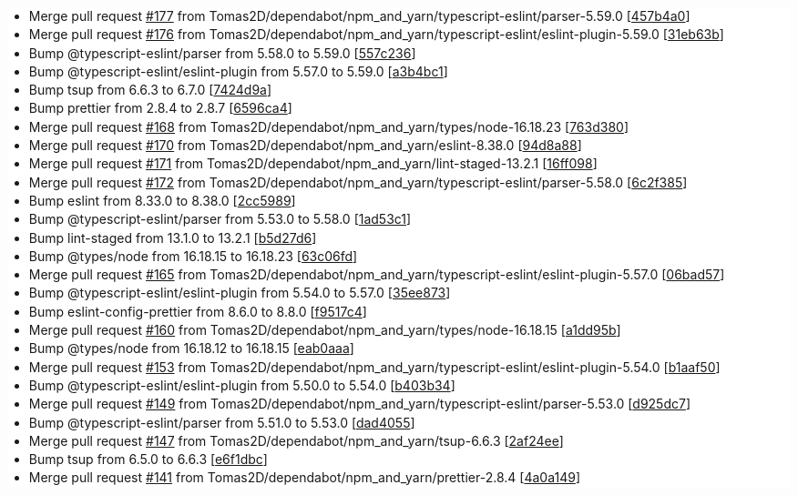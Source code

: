 -  Merge pull request [#177](https://github.com/Tomas2D/promise-based-task/issues/177) from Tomas2D/dependabot/npm_and_yarn/typescript-eslint/parser-5.59.0 [[457b4a0](https://github.com/Tomas2D/promise-based-task/commit/457b4a000ffd20342db26ff82ee1b147c6433a04)]
-  Merge pull request [#176](https://github.com/Tomas2D/promise-based-task/issues/176) from Tomas2D/dependabot/npm_and_yarn/typescript-eslint/eslint-plugin-5.59.0 [[31eb63b](https://github.com/Tomas2D/promise-based-task/commit/31eb63b3bffce9ceddcfd6ad822bd722f9b2be0b)]
-  Bump @typescript-eslint/parser from 5.58.0 to 5.59.0 [[557c236](https://github.com/Tomas2D/promise-based-task/commit/557c236661532e52b4d5dd31aadb1289e3a1bc3f)]
-  Bump @typescript-eslint/eslint-plugin from 5.57.0 to 5.59.0 [[a3b4bc1](https://github.com/Tomas2D/promise-based-task/commit/a3b4bc1762f2c53768158db8174313804ec581f0)]
-  Bump tsup from 6.6.3 to 6.7.0 [[7424d9a](https://github.com/Tomas2D/promise-based-task/commit/7424d9a2eff41f38ba482227407ddc57855cdc5a)]
-  Bump prettier from 2.8.4 to 2.8.7 [[6596ca4](https://github.com/Tomas2D/promise-based-task/commit/6596ca47b73de20ac9639ea33c360ce30b6f273b)]
-  Merge pull request [#168](https://github.com/Tomas2D/promise-based-task/issues/168) from Tomas2D/dependabot/npm_and_yarn/types/node-16.18.23 [[763d380](https://github.com/Tomas2D/promise-based-task/commit/763d3804198149eb8aca7f8d2b2114f920b5c29e)]
-  Merge pull request [#170](https://github.com/Tomas2D/promise-based-task/issues/170) from Tomas2D/dependabot/npm_and_yarn/eslint-8.38.0 [[94d8a88](https://github.com/Tomas2D/promise-based-task/commit/94d8a88ba52ec53d4f9a82a38033257a4660edd2)]
-  Merge pull request [#171](https://github.com/Tomas2D/promise-based-task/issues/171) from Tomas2D/dependabot/npm_and_yarn/lint-staged-13.2.1 [[16ff098](https://github.com/Tomas2D/promise-based-task/commit/16ff098324982ff4b432bb48a6e516905b413945)]
-  Merge pull request [#172](https://github.com/Tomas2D/promise-based-task/issues/172) from Tomas2D/dependabot/npm_and_yarn/typescript-eslint/parser-5.58.0 [[6c2f385](https://github.com/Tomas2D/promise-based-task/commit/6c2f3852005c50740a3cb60dee73a16d83720dac)]
-  Bump eslint from 8.33.0 to 8.38.0 [[2cc5989](https://github.com/Tomas2D/promise-based-task/commit/2cc5989d8bcef2bd43c2a627b180639d7fbe9fd1)]
-  Bump @typescript-eslint/parser from 5.53.0 to 5.58.0 [[1ad53c1](https://github.com/Tomas2D/promise-based-task/commit/1ad53c18653947002617bad1ef4c3e449f4ac64d)]
-  Bump lint-staged from 13.1.0 to 13.2.1 [[b5d27d6](https://github.com/Tomas2D/promise-based-task/commit/b5d27d63dedd096365b5ae0b3b5afeb78088293c)]
-  Bump @types/node from 16.18.15 to 16.18.23 [[63c06fd](https://github.com/Tomas2D/promise-based-task/commit/63c06fdb5865b8de11a460957443e4a6d6776053)]
-  Merge pull request [#165](https://github.com/Tomas2D/promise-based-task/issues/165) from Tomas2D/dependabot/npm_and_yarn/typescript-eslint/eslint-plugin-5.57.0 [[06bad57](https://github.com/Tomas2D/promise-based-task/commit/06bad575c9d00cf5f0b2b2205f30bdb2739357b2)]
-  Bump @typescript-eslint/eslint-plugin from 5.54.0 to 5.57.0 [[35ee873](https://github.com/Tomas2D/promise-based-task/commit/35ee8731c705afccb5eb8bc1cea6c795b05f8d39)]
-  Bump eslint-config-prettier from 8.6.0 to 8.8.0 [[f9517c4](https://github.com/Tomas2D/promise-based-task/commit/f9517c4e99ef074044f60d3e599cde3fcecf68fc)]
-  Merge pull request [#160](https://github.com/Tomas2D/promise-based-task/issues/160) from Tomas2D/dependabot/npm_and_yarn/types/node-16.18.15 [[a1dd95b](https://github.com/Tomas2D/promise-based-task/commit/a1dd95b14c81467e98dcdf0dc167659aaf6a9731)]
-  Bump @types/node from 16.18.12 to 16.18.15 [[eab0aaa](https://github.com/Tomas2D/promise-based-task/commit/eab0aaac7d370d6ce93025b1b97bbc762829616b)]
-  Merge pull request [#153](https://github.com/Tomas2D/promise-based-task/issues/153) from Tomas2D/dependabot/npm_and_yarn/typescript-eslint/eslint-plugin-5.54.0 [[b1aaf50](https://github.com/Tomas2D/promise-based-task/commit/b1aaf50339f3c80b71299dc55b7e7d4e1cd30086)]
-  Bump @typescript-eslint/eslint-plugin from 5.50.0 to 5.54.0 [[b403b34](https://github.com/Tomas2D/promise-based-task/commit/b403b346061c34809a804927b93bbacfbf1f3233)]
-  Merge pull request [#149](https://github.com/Tomas2D/promise-based-task/issues/149) from Tomas2D/dependabot/npm_and_yarn/typescript-eslint/parser-5.53.0 [[d925dc7](https://github.com/Tomas2D/promise-based-task/commit/d925dc7663c081758f035f86c131c217b971c3b6)]
-  Bump @typescript-eslint/parser from 5.51.0 to 5.53.0 [[dad4055](https://github.com/Tomas2D/promise-based-task/commit/dad40558ca0dc9b6d6c732d6c5cca7f78aa8b844)]
-  Merge pull request [#147](https://github.com/Tomas2D/promise-based-task/issues/147) from Tomas2D/dependabot/npm_and_yarn/tsup-6.6.3 [[2af24ee](https://github.com/Tomas2D/promise-based-task/commit/2af24ee7893941387cfc08ac783f294fbf93d545)]
-  Bump tsup from 6.5.0 to 6.6.3 [[e6f1dbc](https://github.com/Tomas2D/promise-based-task/commit/e6f1dbc03565f85311cca525eac6d83fe4efbb34)]
-  Merge pull request [#141](https://github.com/Tomas2D/promise-based-task/issues/141) from Tomas2D/dependabot/npm_and_yarn/prettier-2.8.4 [[4a0a149](https://github.com/Tomas2D/promise-based-task/commit/4a0a149936963a050ec4aa84686e55fc951dca8f)]